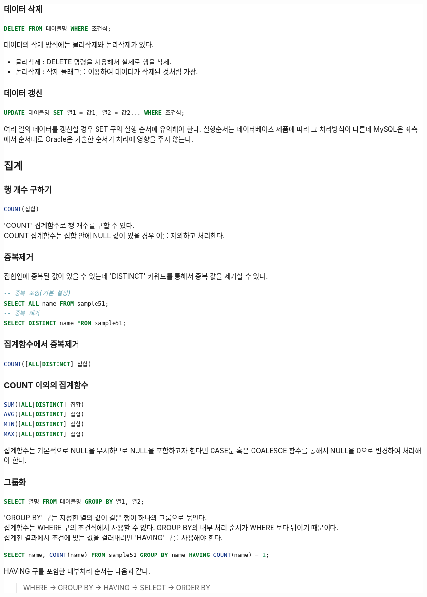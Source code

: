 ### 데이터 삭제
```sql
DELETE FROM 테이블명 WHERE 조건식;
```
데이터의 삭제 방식에는 물리삭제와 논리삭제가 있다.
- 물리삭제 : DELETE 명령을 사용해서 실제로 행을 삭제.
- 논리삭제 : 삭제 플래그를 이용하여 데이터가 삭제된 것처럼 가장.

### 데이터 갱신
```sql
UPDATE 테이블명 SET 열1 = 값1, 열2 = 값2... WHERE 조건식;
```
여러 열의 데이터를 갱신할 경우 SET 구의 실행 순서에 유의해야 한다. 실행순서는 데이터베이스 제품에 따라 그 처리방식이 다른데 MySQL은 좌측에서 순서대로 Oracle은 기술한 순서가 처리에 영향을 주지 않는다.

## 집계
### 행 개수 구하기
```sql
COUNT(집합)
```
'COUNT' 집계함수로 행 개수를 구할 수 있다.<br/>
COUNT 집계함수는 집합 안에 NULL 값이 있을 경우 이를 제외하고 처리한다.

### 중복제거
집합안에 중복된 값이 있을 수 있는데 'DISTINCT' 키워드를 통해서 중복 값을 제거할 수 있다.
```sql
-- 중복 포함(기본 설정)
SELECT ALL name FROM sample51;
-- 중복 제거
SELECT DISTINCT name FROM sample51;
```

### 집계함수에서 중복제거
```sql
COUNT([ALL|DISTINCT] 집합)
```

### COUNT 이외의 집계함수
```sql
SUM([ALL|DISTINCT] 집합)
AVG([ALL|DISTINCT] 집합)
MIN([ALL|DISTINCT] 집합)
MAX([ALL|DISTINCT] 집합)
```
집계함수는 기본적으로 NULL을 무시하므로 NULL을 포함하고자 한다면 CASE문 혹은 COALESCE 함수를 통해서 NULL을 0으로 변경하여 처리해야 한다.

### 그룹화
```sql
SELECT 열명 FROM 테이블명 GROUP BY 열1, 열2;
```
'GROUP BY' 구는 지정한 열의 값이 같은 행이 하나의 그룹으로 묶인다.<br/>
집계함수는 WHERE 구의 조건식에서 사용할 수 없다. GROUP BY의 내부 처리 순서가 WHERE 보다 뒤이기 때문이다.<br/>
집계한 결과에서 조건에 맞는 값을 걸러내려면 'HAVING' 구를 사용해야 한다.
```sql
SELECT name, COUNT(name) FROM sample51 GROUP BY name HAVING COUNT(name) = 1;
```
HAVING 구를 포함한 내부처리 순서는 다음과 같다.
> WHERE -> GROUP BY -> HAVING -> SELECT -> ORDER BY
